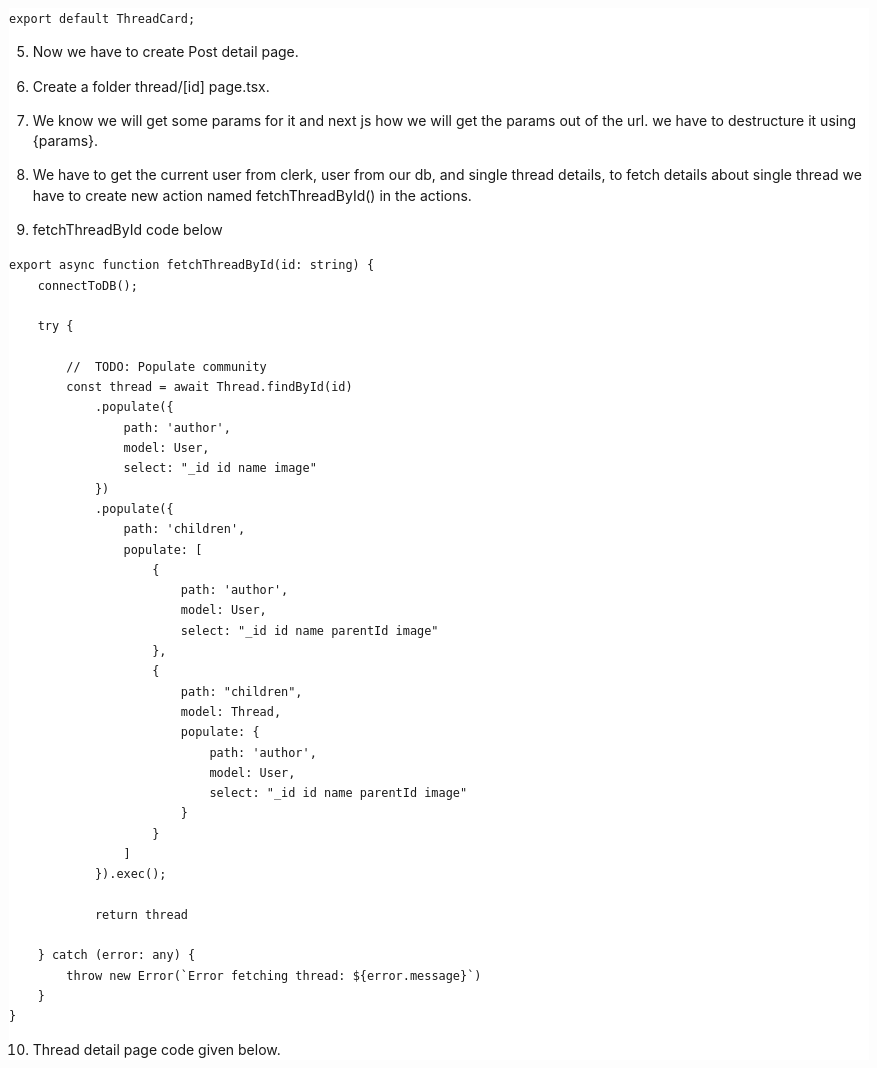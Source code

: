 ```
export default ThreadCard;
```

5. Now we have to create Post detail page.
6. Create a folder thread/[id] page.tsx.
7. We know we will get some params for it and next js how we will get the params out of the url. we have to destructure it using {params}.

8. We have to get the current user from clerk, user from our db, and single thread details, to fetch details about single thread we have to create new action named fetchThreadById() in the actions.

9. fetchThreadById code below

```
export async function fetchThreadById(id: string) {
    connectToDB();

    try {

        //  TODO: Populate community
        const thread = await Thread.findById(id)
            .populate({
                path: 'author',
                model: User,
                select: "_id id name image"
            })
            .populate({
                path: 'children',
                populate: [
                    {
                        path: 'author',
                        model: User,
                        select: "_id id name parentId image"
                    },
                    {
                        path: "children",
                        model: Thread,
                        populate: {
                            path: 'author',
                            model: User,
                            select: "_id id name parentId image"
                        }
                    }
                ]
            }).exec();

            return thread

    } catch (error: any) {
        throw new Error(`Error fetching thread: ${error.message}`)
    }
}
```
10. Thread detail page code given below.
